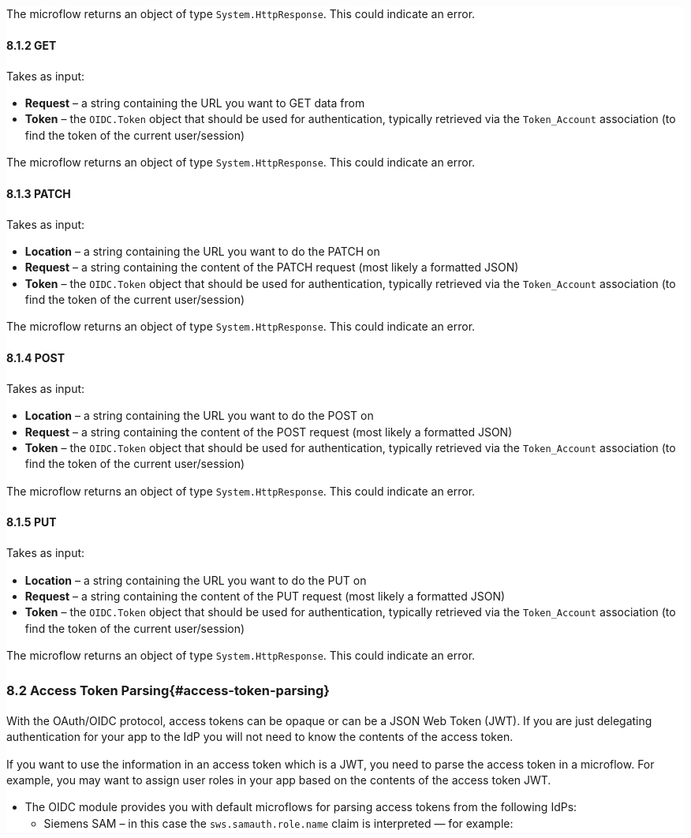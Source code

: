 The microflow returns an object of type `System.HttpResponse`. This could indicate an error.

#### 8.1.2 GET

Takes as input:

* **Request** – a string containing the URL you want to GET data from
* **Token** – the `OIDC.Token` object that should be used for authentication, typically retrieved via the `Token_Account` association (to find the token of the current user/session)

The microflow returns an object of type `System.HttpResponse`. This could indicate an error.

#### 8.1.3 PATCH

Takes as input:

* **Location** – a string containing the URL you want to do the PATCH on
* **Request** – a string containing the content of the PATCH request (most likely a formatted JSON)
* **Token** – the `OIDC.Token` object that should be used for authentication, typically retrieved via the `Token_Account` association (to find the token of the current user/session)

The microflow returns an object of type `System.HttpResponse`. This could indicate an error.

#### 8.1.4 POST

Takes as input:

* **Location** – a string containing the URL you want to do the POST on
* **Request** – a string containing the content of the POST request (most likely a formatted JSON)
* **Token** – the `OIDC.Token` object that should be used for authentication, typically retrieved via the `Token_Account` association (to find the token of the current user/session)

The microflow returns an object of type `System.HttpResponse`. This could indicate an error.

#### 8.1.5 PUT

Takes as input:

* **Location** – a string containing the URL you want to do the PUT on
* **Request** – a string containing the content of the PUT request (most likely a formatted JSON)
* **Token** – the `OIDC.Token` object that should be used for authentication, typically retrieved via the `Token_Account` association (to find the token of the current user/session)

The microflow returns an object of type `System.HttpResponse`. This could indicate an error.

### 8.2 Access Token Parsing{#access-token-parsing}

With the OAuth/OIDC protocol, access tokens can be opaque or can be a JSON Web Token (JWT).
If you are just delegating authentication for your app to the IdP you will not need to know the contents of the access token.

If you want to use the information in an access token which is a JWT, you need to parse the access token in a microflow. For example, you may want to assign user roles in your app based on the contents of the access token JWT.

* The OIDC module provides you with default microflows for parsing access tokens from the following IdPs:
    * Siemens SAM – in this case the `sws.samauth.role.name` claim is interpreted — for example:
